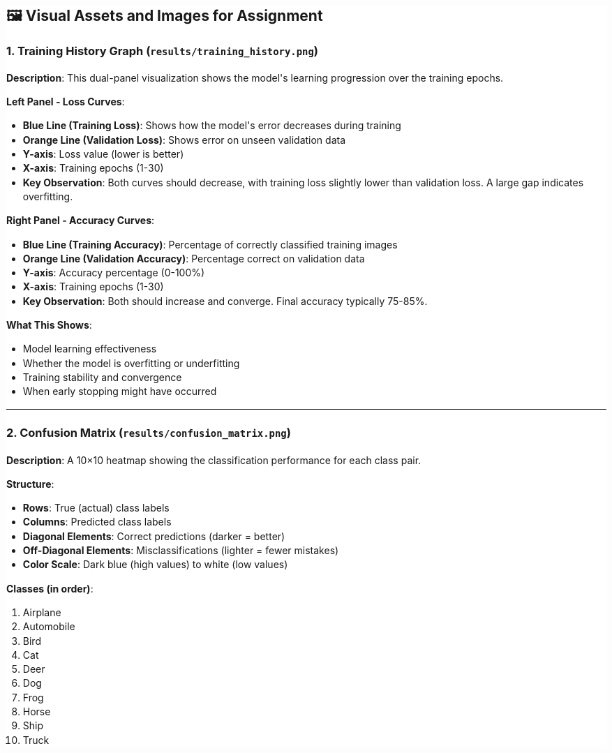 
## 🖼️ Visual Assets and Images for Assignment

### 1. Training History Graph (`results/training_history.png`)

**Description**:
This dual-panel visualization shows the model's learning progression over the training epochs.

**Left Panel - Loss Curves**:
- **Blue Line (Training Loss)**: Shows how the model's error decreases during training
- **Orange Line (Validation Loss)**: Shows error on unseen validation data
- **Y-axis**: Loss value (lower is better)
- **X-axis**: Training epochs (1-30)
- **Key Observation**: Both curves should decrease, with training loss slightly lower than validation loss. A large gap indicates overfitting.

**Right Panel - Accuracy Curves**:
- **Blue Line (Training Accuracy)**: Percentage of correctly classified training images
- **Orange Line (Validation Accuracy)**: Percentage correct on validation data
- **Y-axis**: Accuracy percentage (0-100%)
- **X-axis**: Training epochs (1-30)
- **Key Observation**: Both should increase and converge. Final accuracy typically 75-85%.

**What This Shows**:
- Model learning effectiveness
- Whether the model is overfitting or underfitting
- Training stability and convergence
- When early stopping might have occurred

---

### 2. Confusion Matrix (`results/confusion_matrix.png`)

**Description**:
A 10×10 heatmap showing the classification performance for each class pair.

**Structure**:
- **Rows**: True (actual) class labels
- **Columns**: Predicted class labels
- **Diagonal Elements**: Correct predictions (darker = better)
- **Off-Diagonal Elements**: Misclassifications (lighter = fewer mistakes)
- **Color Scale**: Dark blue (high values) to white (low values)

**Classes (in order)**:
1. Airplane
2. Automobile
3. Bird
4. Cat
5. Deer
6. Dog
7. Frog
8. Horse
9. Ship
10. Truck
